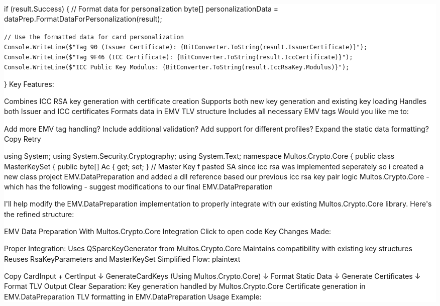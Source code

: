 if (result.Success)
{
    // Format data for personalization
    byte[] personalizationData = dataPrep.FormatDataForPersonalization(result);
    
    // Use the formatted data for card personalization
    Console.WriteLine($"Tag 90 (Issuer Certificate): {BitConverter.ToString(result.IssuerCertificate)}");
    Console.WriteLine($"Tag 9F46 (ICC Certificate): {BitConverter.ToString(result.IccCertificate)}");
    Console.WriteLine($"ICC Public Key Modulus: {BitConverter.ToString(result.IccRsaKey.Modulus)}");
}
Key Features:

Combines ICC RSA key generation with certificate creation
Supports both new key generation and existing key loading
Handles both Issuer and ICC certificates
Formats data in EMV TLV structure
Includes all necessary EMV tags
Would you like me to:

Add more EMV tag handling?
Include additional validation?
Add support for different profiles?
Expand the static data formatting?
Copy
Retry




using System; using System.Security.Cryptography; using System.Text; namespace Multos.Crypto.Core { public class MasterKeySet { public byte[] Ac { get; set; } // Master Key f
pasted
SA
since icc rsa was implemented seperately so i created a new class project EMV.DataPreparation and added a dll reference based our previous icc rsa key pair logic Multos.Crypto.Core - which has the following - suggest modifications to our final EMV.DataPreparation

I'll help modify the EMV.DataPreparation implementation to properly integrate with our existing Multos.Crypto.Core library. Here's the refined structure:


EMV Data Preparation With Multos.Crypto.Core Integration
Click to open code
Key Changes Made:

Proper Integration:
Uses QSparcKeyGenerator from Multos.Crypto.Core
Maintains compatibility with existing key structures
Reuses RsaKeyParameters and MasterKeySet
Simplified Flow:
plaintext

Copy
CardInput + CertInput
     ↓
GenerateCardKeys (Using Multos.Crypto.Core)
     ↓
Format Static Data
     ↓
Generate Certificates
     ↓
Format TLV Output
Clear Separation:
Key generation handled by Multos.Crypto.Core
Certificate generation in EMV.DataPreparation
TLV formatting in EMV.DataPreparation
Usage Example:
